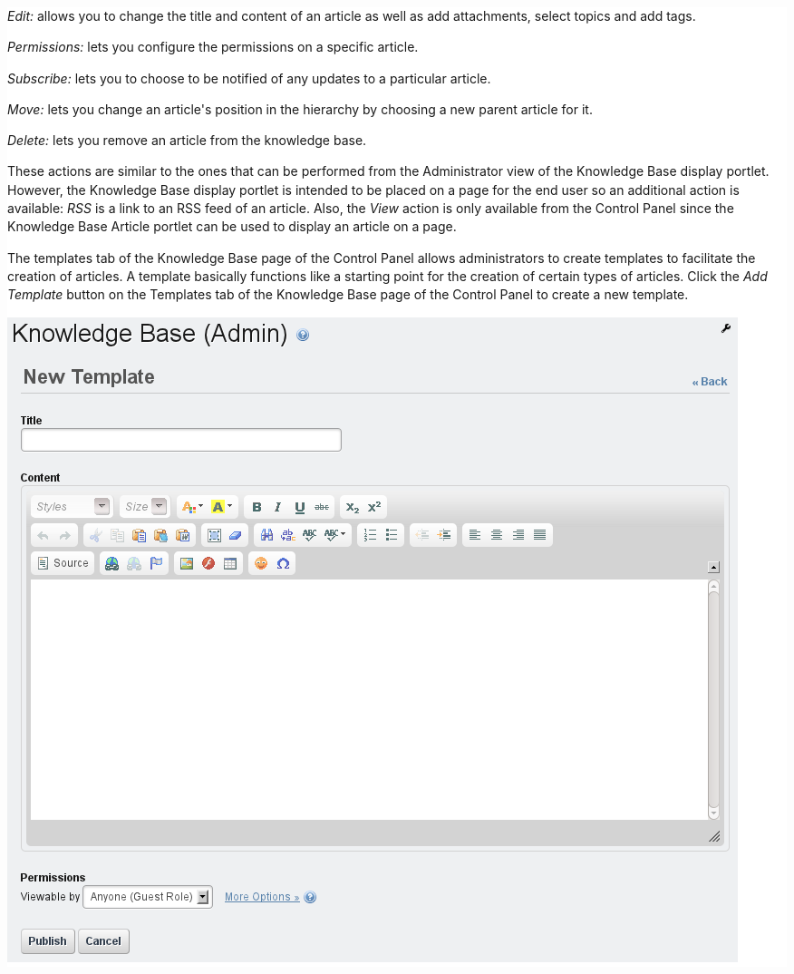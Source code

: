 *Edit:* allows you to change the title and content of an article as well as add
attachments, select topics and add tags.

*Permissions:* lets you configure the permissions on a specific article.

*Subscribe:* lets you to choose to be notified of any updates to a particular
article.

*Move:* lets you change an article's position in the hierarchy by choosing a new
parent article for it.

*Delete:* lets you remove an article from the knowledge base.

These actions are similar to the ones that can be performed from the
Administrator view of the Knowledge Base display portlet. However, the Knowledge
Base display portlet is intended to be placed on a page for the end user so an
additional action is available: *RSS* is a link to an RSS feed of an article.
Also, the *View* action is only available from the Control Panel since the
Knowledge Base Article portlet can be used to display an article on a page.

The templates tab of the Knowledge Base page of the Control Panel allows
administrators to create templates to facilitate the creation of articles. A
template basically functions like a starting point for the creation of certain
types of articles. Click the *Add Template* button on the Templates tab of the
Knowledge Base page of the Control Panel to create a new template.

![Figure 12.22: Adding a New Template From the Control Panel](../../images/liferay-collaboration-kb-new-template.png)
